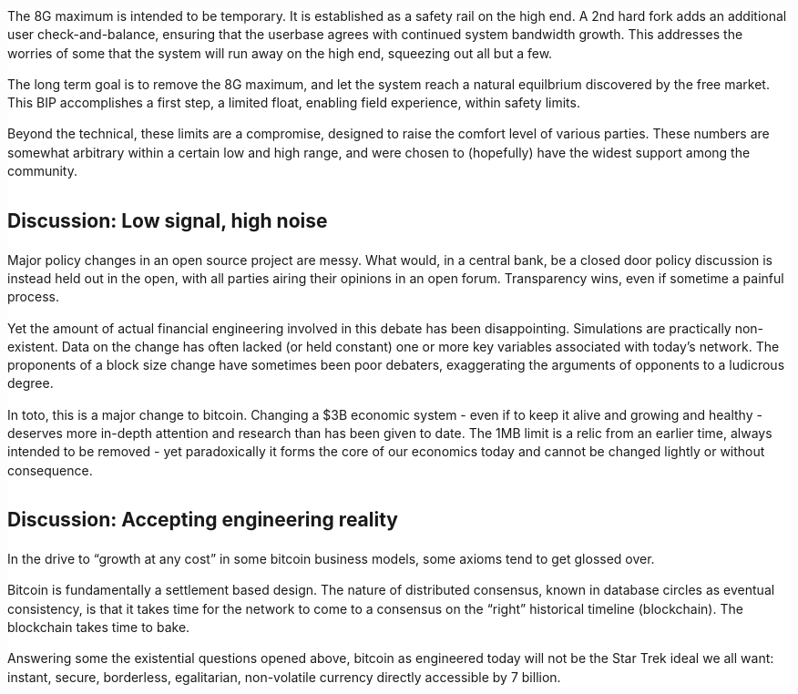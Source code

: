 The 8G maximum is intended to be temporary.  It is established as a
safety rail on the high end.  A 2nd hard fork adds an additional user
check-and-balance, ensuring that the userbase agrees with continued
system bandwidth growth.  This addresses the worries of some that the
system will run away on the high end, squeezing out all but a few.

The long term goal is to remove the 8G maximum, and let the system
reach a natural equilbrium discovered by the free market.  This BIP
accomplishes a first step, a limited float, enabling field experience,
within safety limits.

Beyond the technical, these limits are a compromise, designed to raise
the comfort level of various parties.  These numbers are somewhat
arbitrary within a certain low and high range, and were chosen to
(hopefully) have the widest support among the community.

## Discussion: Low signal, high noise

Major policy changes in an open source project are messy.  What would,
in a central bank, be a closed door policy discussion is instead held
out in the open, with all parties airing their opinions in an open
forum.  Transparency wins, even if sometime a painful process.

Yet the amount of actual financial engineering involved in this debate
has been disappointing.  Simulations are practically non-existent.  Data
on the change has often lacked (or held constant) one or more key
variables associated with today’s network.  The proponents of a block
size change have sometimes been poor debaters, exaggerating the
arguments of opponents to a ludicrous degree.

In toto, this is a major change to bitcoin.  Changing a $3B economic
system - even if to keep it alive and growing and healthy - deserves
more in-depth attention and research than has been given to date.  The
1MB limit is a relic from an earlier time, always intended to be removed -
yet paradoxically it forms the core of our economics today and cannot
be changed lightly or without consequence.


## Discussion: Accepting engineering reality

In the drive to “growth at any cost” in some bitcoin business models,
some axioms tend to get glossed over.

Bitcoin is fundamentally a settlement based design.  The nature of
distributed consensus, known in database circles as eventual
consistency, is that it takes time for the network to come to a
consensus on the “right” historical timeline (blockchain).  The
blockchain takes time to bake.

Answering some the existential questions opened above, bitcoin as
engineered today will not be the Star Trek ideal we all want:  instant,
secure, borderless, egalitarian, non-volatile currency directly
accessible by 7 billion.
